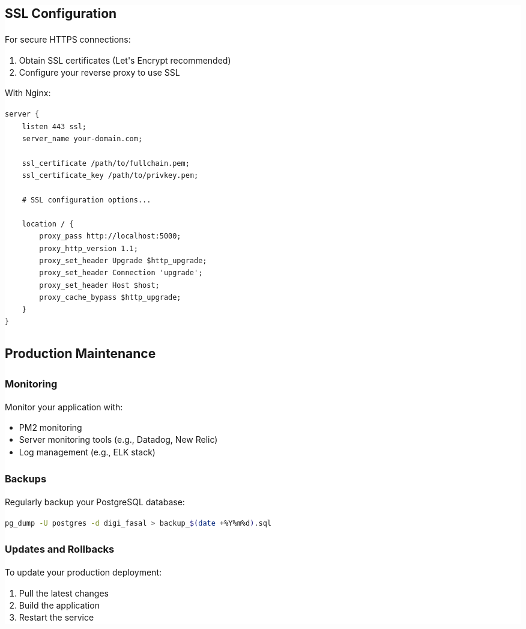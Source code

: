 ## SSL Configuration

For secure HTTPS connections:

1. Obtain SSL certificates (Let's Encrypt recommended)
2. Configure your reverse proxy to use SSL

With Nginx:
```nginx
server {
    listen 443 ssl;
    server_name your-domain.com;

    ssl_certificate /path/to/fullchain.pem;
    ssl_certificate_key /path/to/privkey.pem;

    # SSL configuration options...

    location / {
        proxy_pass http://localhost:5000;
        proxy_http_version 1.1;
        proxy_set_header Upgrade $http_upgrade;
        proxy_set_header Connection 'upgrade';
        proxy_set_header Host $host;
        proxy_cache_bypass $http_upgrade;
    }
}
```

## Production Maintenance

### Monitoring

Monitor your application with:
- PM2 monitoring
- Server monitoring tools (e.g., Datadog, New Relic)
- Log management (e.g., ELK stack)

### Backups

Regularly backup your PostgreSQL database:

```bash
pg_dump -U postgres -d digi_fasal > backup_$(date +%Y%m%d).sql
```

### Updates and Rollbacks

To update your production deployment:

1. Pull the latest changes
2. Build the application
3. Restart the service
